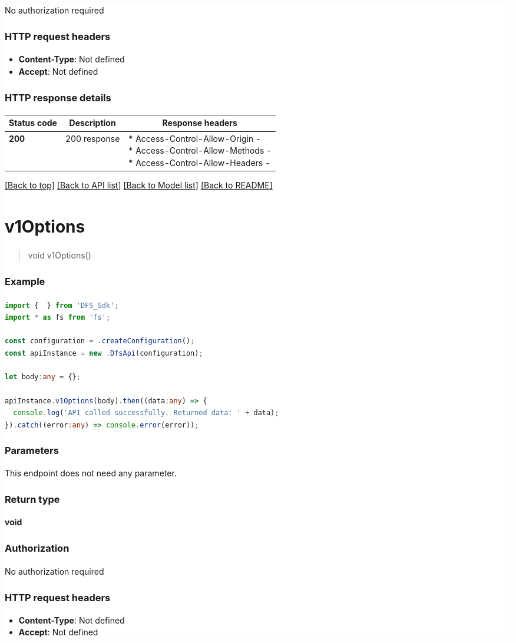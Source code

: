 No authorization required

### HTTP request headers

 - **Content-Type**: Not defined
 - **Accept**: Not defined


### HTTP response details
| Status code | Description | Response headers |
|-------------|-------------|------------------|
**200** | 200 response |  * Access-Control-Allow-Origin -  <br>  * Access-Control-Allow-Methods -  <br>  * Access-Control-Allow-Headers -  <br>  |

[[Back to top]](#) [[Back to API list]](README.md#documentation-for-api-endpoints) [[Back to Model list]](README.md#documentation-for-models) [[Back to README]](README.md)

# **v1Options**
> void v1Options()


### Example


```typescript
import {  } from 'DFS_Sdk';
import * as fs from 'fs';

const configuration = .createConfiguration();
const apiInstance = new .DfsApi(configuration);

let body:any = {};

apiInstance.v1Options(body).then((data:any) => {
  console.log('API called successfully. Returned data: ' + data);
}).catch((error:any) => console.error(error));
```


### Parameters
This endpoint does not need any parameter.


### Return type

**void**

### Authorization

No authorization required

### HTTP request headers

 - **Content-Type**: Not defined
 - **Accept**: Not defined
